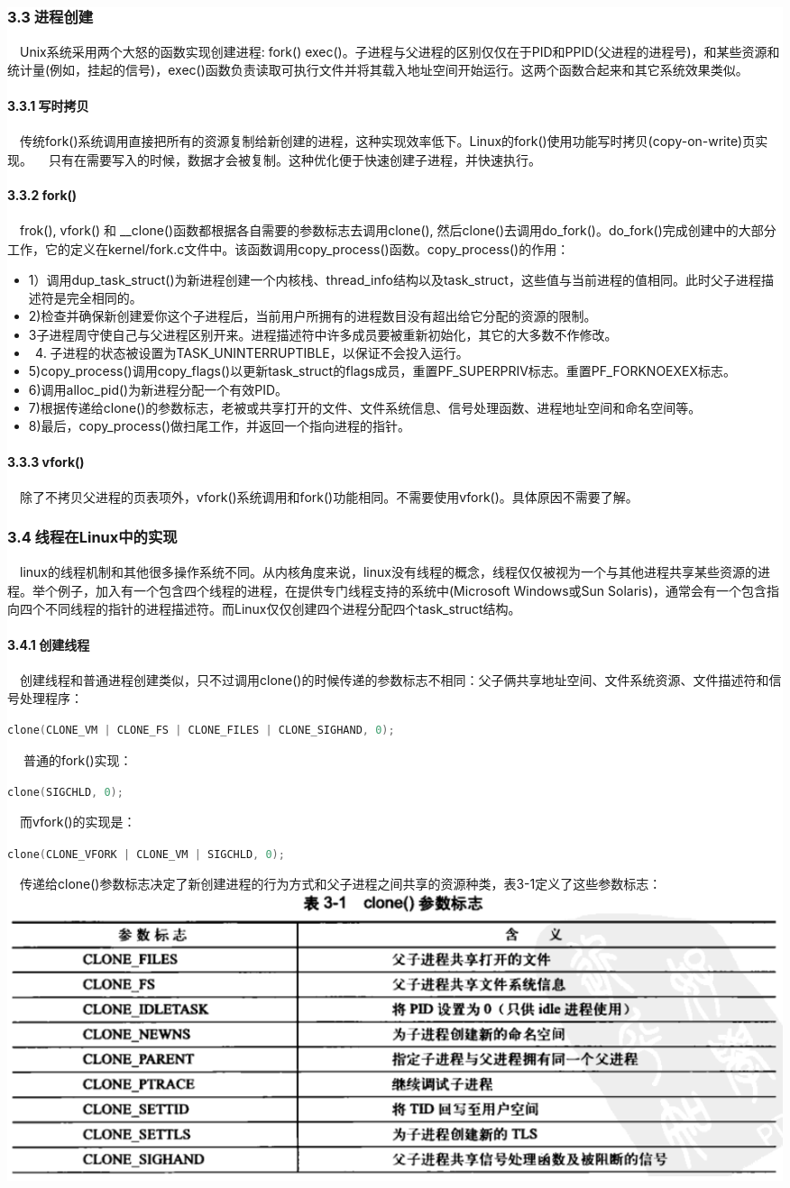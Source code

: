 ### 3.3 进程创建
&emsp;Unix系统采用两个大怒的函数实现创建进程: fork() exec()。子进程与父进程的区别仅仅在于PID和PPID(父进程的进程号)，和某些资源和统计量(例如，挂起的信号)，exec()函数负责读取可执行文件并将其载入地址空间开始运行。这两个函数合起来和其它系统效果类似。<br>

#### 3.3.1 写时拷贝
&emsp;传统fork()系统调用直接把所有的资源复制给新创建的进程，这种实现效率低下。Linux的fork()使用功能写时拷贝(copy-on-write)页实现。
&emsp;只有在需要写入的时候，数据才会被复制。这种优化便于快速创建子进程，并快速执行。

#### 3.3.2 fork()
&emsp;frok(), vfork() 和 __clone()函数都根据各自需要的参数标志去调用clone(), 然后clone()去调用do_fork()。do_fork()完成创建中的大部分工作，它的定义在kernel/fork.c文件中。该函数调用copy_process()函数。copy_process()的作用：
* 1）调用dup_task_struct()为新进程创建一个内核栈、thread_info结构以及task_struct，这些值与当前进程的值相同。此时父子进程描述符是完全相同的。
* 2)检查并确保新创建爱你这个子进程后，当前用户所拥有的进程数目没有超出给它分配的资源的限制。
* 3子进程周守使自己与父进程区别开来。进程描述符中许多成员要被重新初始化，其它的大多数不作修改。
* 4) 子进程的状态被设置为TASK_UNINTERRUPTIBLE，以保证不会投入运行。
* 5)copy_process()调用copy_flags()以更新task_struct的flags成员，重置PF_SUPERPRIV标志。重置PF_FORKNOEXEX标志。
* 6)调用alloc_pid()为新进程分配一个有效PID。
* 7)根据传递给clone()的参数标志，老被或共享打开的文件、文件系统信息、信号处理函数、进程地址空间和命名空间等。
* 8)最后，copy_process()做扫尾工作，并返回一个指向进程的指针。

#### 3.3.3 vfork()
&emsp;除了不拷贝父进程的页表项外，vfork()系统调用和fork()功能相同。不需要使用vfork()。具体原因不需要了解。

### 3.4 线程在Linux中的实现
&emsp;linux的线程机制和其他很多操作系统不同。从内核角度来说，linux没有线程的概念，线程仅仅被视为一个与其他进程共享某些资源的进程。举个例子，加入有一个包含四个线程的进程，在提供专门线程支持的系统中(Microsoft Windows或Sun Solaris)，通常会有一个包含指向四个不同线程的指针的进程描述符。而Linux仅仅创建四个进程分配四个task_struct结构。

#### 3.4.1 创建线程
&emsp;创建线程和普通进程创建类似，只不过调用clone()的时候传递的参数标志不相同：父子俩共享地址空间、文件系统资源、文件描述符和信号处理程序：
``` c
clone(CLONE_VM | CLONE_FS | CLONE_FILES | CLONE_SIGHAND, 0);
```
&emsp; 普通的fork()实现：
``` c
clone(SIGCHLD, 0);
```
&emsp;而vfork()的实现是：
``` c
clone(CLONE_VFORK | CLONE_VM | SIGCHLD, 0);
```
&emsp;传递给clone()参数标志决定了新创建进程的行为方式和父子进程之间共享的资源种类，表3-1定义了这些参数标志：
![Table 3_1](pciture/Linux_kernel/Linux_kernel_Table_3_1_1.png)